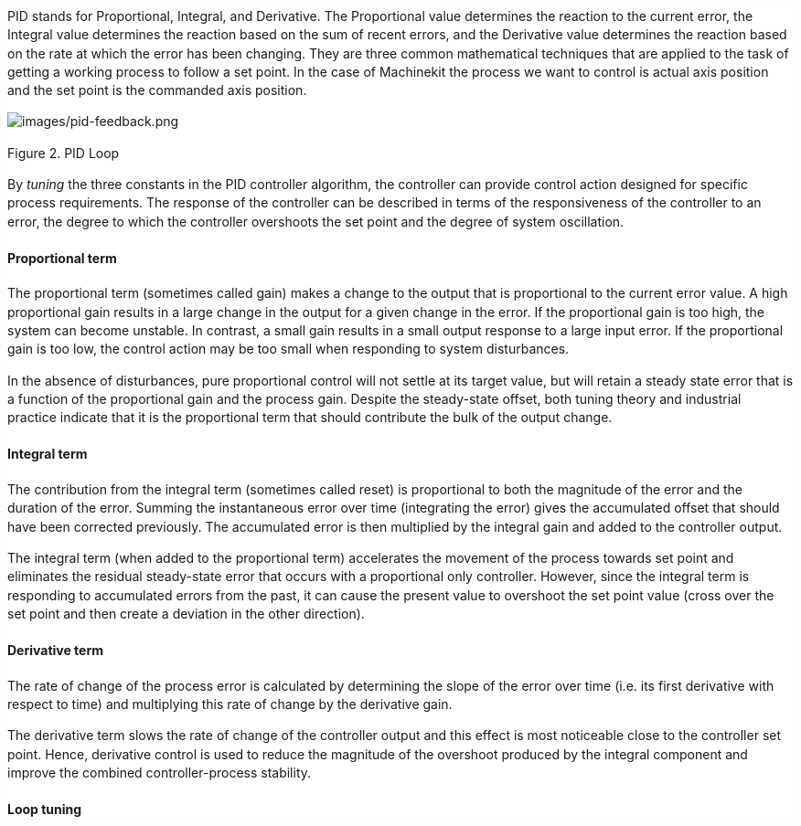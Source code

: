 PID stands for Proportional, Integral, and Derivative. The Proportional value determines the reaction to the current error, the Integral value determines the reaction based on the sum of recent errors, and the Derivative value determines the reaction based on the rate at which the error has been changing. They are three common mathematical techniques that are applied to the task of getting a working process to follow a set point. In the case of Machinekit the process we want to control is actual axis position and the set point is the commanded axis position.

![images/pid-feedback.png]()

Figure 2. PID Loop

By *tuning* the three constants in the PID controller algorithm, the controller can provide control action designed for specific process requirements. The response of the controller can be described in terms of the responsiveness of the controller to an error, the degree to which the controller overshoots the set point and the degree of system oscillation.

#### Proportional term

The proportional term (sometimes called gain) makes a change to the output that is proportional to the current error value. A high proportional gain results in a large change in the output for a given change in the error. If the proportional gain is too high, the system can become unstable. In contrast, a small gain results in a small output response to a large input error. If the proportional gain is too low, the control action may be too small when responding to system disturbances.

In the absence of disturbances, pure proportional control will not settle at its target value, but will retain a steady state error that is a function of the proportional gain and the process gain. Despite the steady-state offset, both tuning theory and industrial practice indicate that it is the proportional term that should contribute the bulk of the output change.

#### Integral term

The contribution from the integral term (sometimes called reset) is proportional to both the magnitude of the error and the duration of the error. Summing the instantaneous error over time (integrating the error) gives the accumulated offset that should have been corrected previously. The accumulated error is then multiplied by the integral gain and added to the controller output.

The integral term (when added to the proportional term) accelerates the movement of the process towards set point and eliminates the residual steady-state error that occurs with a proportional only controller. However, since the integral term is responding to accumulated errors from the past, it can cause the present value to overshoot the set point value (cross over the set point and then create a deviation in the other direction).

#### Derivative term

The rate of change of the process error is calculated by determining the slope of the error over time (i.e. its first derivative with respect to time) and multiplying this rate of change by the derivative gain.

The derivative term slows the rate of change of the controller output and this effect is most noticeable close to the controller set point. Hence, derivative control is used to reduce the magnitude of the overshoot produced by the integral component and improve the combined controller-process stability.

#### Loop tuning
